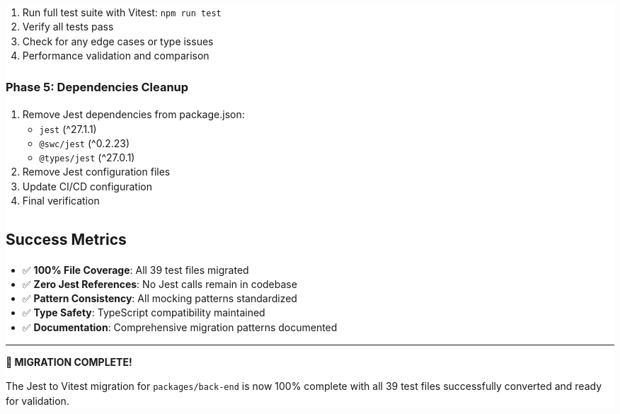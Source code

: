 1. Run full test suite with Vitest: `npm run test`
2. Verify all tests pass
3. Check for any edge cases or type issues
4. Performance validation and comparison

### Phase 5: Dependencies Cleanup

1. Remove Jest dependencies from package.json:
   - `jest` (^27.1.1)
   - `@swc/jest` (^0.2.23)
   - `@types/jest` (^27.0.1)
2. Remove Jest configuration files
3. Update CI/CD configuration
4. Final verification

## Success Metrics

- ✅ **100% File Coverage**: All 39 test files migrated
- ✅ **Zero Jest References**: No Jest calls remain in codebase
- ✅ **Pattern Consistency**: All mocking patterns standardized
- ✅ **Type Safety**: TypeScript compatibility maintained
- ✅ **Documentation**: Comprehensive migration patterns documented

---

**🎉 MIGRATION COMPLETE!**

The Jest to Vitest migration for `packages/back-end` is now 100% complete with all 39 test files successfully converted and ready for validation.
